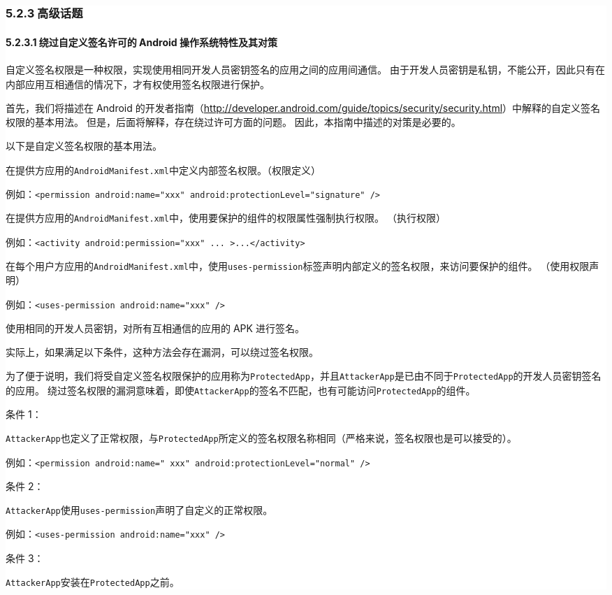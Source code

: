 ### 5.2.3 高级话题

#### 5.2.3.1  绕过自定义签名许可的 Android 操作系统特性及其对策

自定义签名权限是一种权限，实现使用相同开发人员密钥签名的应用之间的应用间通信。 由于开发人员密钥是私钥，不能公开，因此只有在内部应用互相通信的情况下，才有权使用签名权限进行保护。 

首先，我们将描述在 Android 的开发者指南（<http://developer.android.com/guide/topics/security/security.html>）中解释的自定义签名权限的基本用法。 但是，后面将解释，存在绕过许可方面的问题。 因此，本指南中描述的对策是必要的。

以下是自定义签名权限的基本用法。

在提供方应用的`AndroidManifest.xml`中定义内部签名权限。（权限定义）

例如：`<permission android:name="xxx" android:protectionLevel="signature" />`

在提供方应用的`AndroidManifest.xml`中，使用要保护的组件的权限属性强制执行权限。 （执行权限）

例如：`<activity android:permission="xxx" ... >...</activity>`

在每个用户方应用的`AndroidManifest.xml`中，使用`uses-permission`标签声明内部定义的签名权限，来访问要保护的组件。 （使用权限声明）

例如：`<uses-permission android:name="xxx" />`

使用相同的开发人员密钥，对所有互相通信的应用的 APK 进行签名。

实际上，如果满足以下条件，这种方法会存在漏洞，可以绕过签名权限。 

为了便于说明，我们将受自定义签名权限保护的应用称为`ProtectedApp`，并且`AttackerApp`是已由不同于`ProtectedApp`的开发人员密钥签名的应用。 绕过签名权限的漏洞意味着，即使`AttackerApp`的签名不匹配，也有可能访问`ProtectedApp`的组件。

条件 1：

`AttackerApp`也定义了正常权限，与`ProtectedApp`所定义的签名权限名称相同（严格来说，签名权限也是可以接受的）。

例如：`<permission android:name=" xxx" android:protectionLevel="normal" />`

条件 2：

`AttackerApp`使用`uses-permission`声明了自定义的正常权限。

例如：`<uses-permission android:name="xxx" />`

条件 3：

`AttackerApp`安装在`ProtectedApp`之前。
